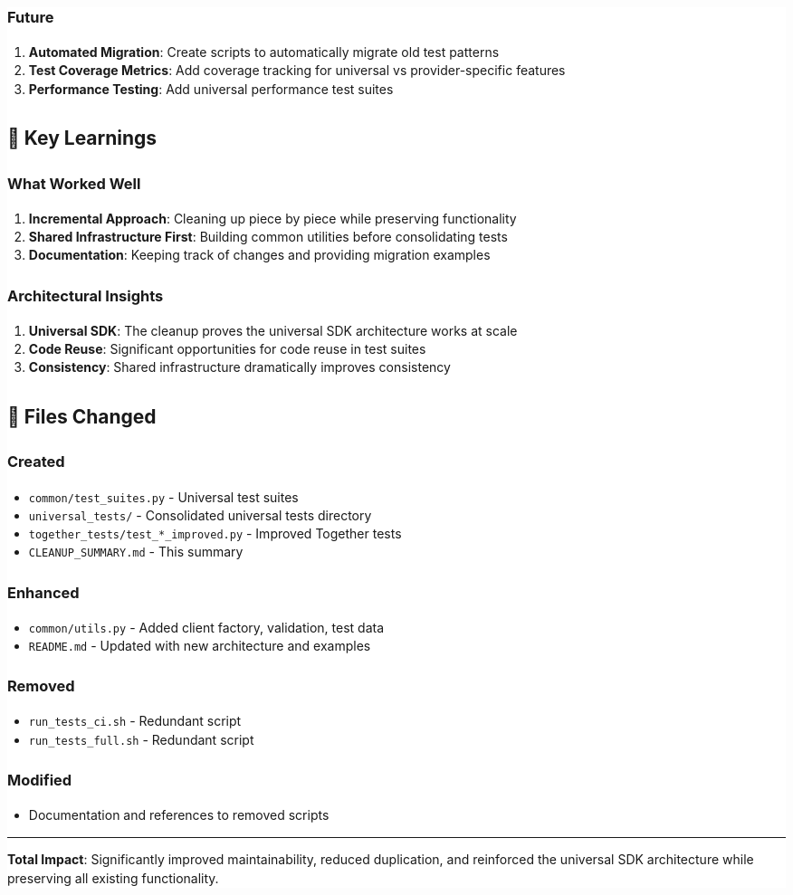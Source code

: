 ### Future
1. **Automated Migration**: Create scripts to automatically migrate old test patterns
2. **Test Coverage Metrics**: Add coverage tracking for universal vs provider-specific features
3. **Performance Testing**: Add universal performance test suites

## 🎯 Key Learnings

### What Worked Well
1. **Incremental Approach**: Cleaning up piece by piece while preserving functionality
2. **Shared Infrastructure First**: Building common utilities before consolidating tests
3. **Documentation**: Keeping track of changes and providing migration examples

### Architectural Insights
1. **Universal SDK**: The cleanup proves the universal SDK architecture works at scale
2. **Code Reuse**: Significant opportunities for code reuse in test suites
3. **Consistency**: Shared infrastructure dramatically improves consistency

## 📝 Files Changed

### Created
- `common/test_suites.py` - Universal test suites
- `universal_tests/` - Consolidated universal tests directory
- `together_tests/test_*_improved.py` - Improved Together tests
- `CLEANUP_SUMMARY.md` - This summary

### Enhanced  
- `common/utils.py` - Added client factory, validation, test data
- `README.md` - Updated with new architecture and examples

### Removed
- `run_tests_ci.sh` - Redundant script
- `run_tests_full.sh` - Redundant script

### Modified
- Documentation and references to removed scripts

---

**Total Impact**: Significantly improved maintainability, reduced duplication, and reinforced the universal SDK architecture while preserving all existing functionality.